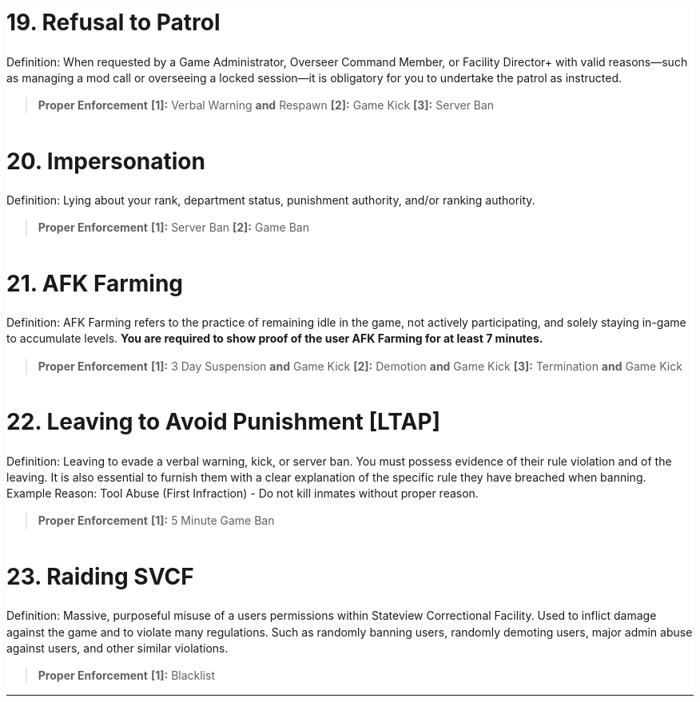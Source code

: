 # **19. Refusal to Patrol**

Definition: When requested by a Game Administrator, Overseer Command Member, or Facility Director+ with valid reasons—such as managing a mod call or overseeing a locked session—it is obligatory for you to undertake the patrol as instructed.

> **Proper Enforcement**
> **[1]:** Verbal Warning **and** Respawn
> **[2]:** Game Kick
> **[3]:** Server Ban

# **20. Impersonation**

Definition: Lying about your rank, department status, punishment authority, and/or ranking authority.

> **Proper Enforcement**
> **[1]:** Server Ban
> **[2]:** Game Ban

# **21. AFK Farming**

Definition: AFK Farming refers to the practice of remaining idle in the game, not actively participating, and solely staying in-game to accumulate levels. **You are required to show proof of the user AFK Farming for at least 7 minutes.**

> **Proper Enforcement**
> **[1]:** 3 Day Suspension **and** Game Kick
> **[2]:** Demotion **and** Game Kick
> **[3]:** Termination **and** Game Kick

# **22. Leaving to Avoid Punishment [LTAP]**

Definition: Leaving to evade a verbal warning, kick, or server ban. You must possess evidence of their rule violation and of the leaving. It is also essential to furnish them with a clear explanation of the specific rule they have breached when banning. Example Reason: Tool Abuse (First Infraction) - Do not kill inmates without proper reason.

> **Proper Enforcement**
> **[1]:** 5 Minute Game Ban

# **23. Raiding SVCF**

Definition: Massive, purposeful misuse of a users permissions within Stateview Correctional Facility. Used to inflict damage against the game and to violate many regulations. Such as randomly banning users, randomly demoting users, major admin abuse against users, and other similar violations.

> **Proper Enforcement**
> **[1]:** Blacklist

---